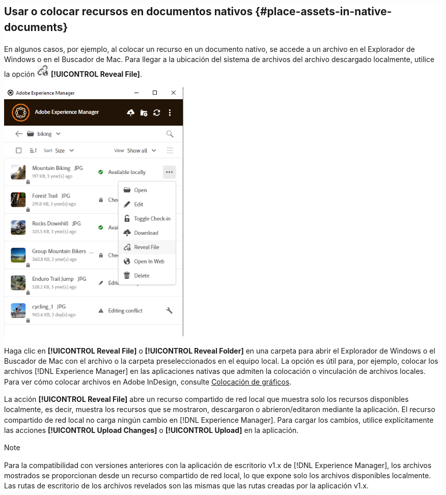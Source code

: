 ## Usar o colocar recursos en documentos nativos {#place-assets-in-native-documents}

En algunos casos, por ejemplo, al colocar un recurso en un documento nativo, se accede a un archivo en el Explorador de Windows o en el Buscador de Mac. Para llegar a la ubicación del sistema de archivos del archivo descargado localmente, utilice la opción ![Mostrar icono](assets/do-not-localize/reveal_action2_da2.png) **[!UICONTROL Reveal File]**.

![Mostrar la acción Archivo para una acción ](assets/revealfile_action_da2.png "AssetRevelar Archivo para un recurso")

Haga clic en **[!UICONTROL Reveal File]** o **[!UICONTROL Reveal Folder]** en una carpeta para abrir el Explorador de Windows o el Buscador de Mac con el archivo o la carpeta preseleccionados en el equipo local. La opción es útil para, por ejemplo, colocar los archivos [!DNL Experience Manager] en las aplicaciones nativas que admiten la colocación o vinculación de archivos locales. Para ver cómo colocar archivos en Adobe InDesign, consulte [Colocación de gráficos](https://helpx.adobe.com/indesign/using/placing-graphics.html).

La acción **[!UICONTROL Reveal File]** abre un recurso compartido de red local que muestra solo los recursos disponibles localmente, es decir, muestra los recursos que se mostraron, descargaron o abrieron/editaron mediante la aplicación. El recurso compartido de red local no carga ningún cambio en [!DNL Experience Manager]. Para cargar los cambios, utilice explícitamente las acciones **[!UICONTROL Upload Changes]** o **[!UICONTROL Upload]** en la aplicación.

>[!NOTE]
>
>Para la compatibilidad con versiones anteriores con la aplicación de escritorio v1.x de [!DNL Experience Manager], los archivos mostrados se proporcionan desde un recurso compartido de red local, lo que expone solo los archivos disponibles localmente. Las rutas de escritorio de los archivos revelados son las mismas que las rutas creadas por la aplicación v1.x.
